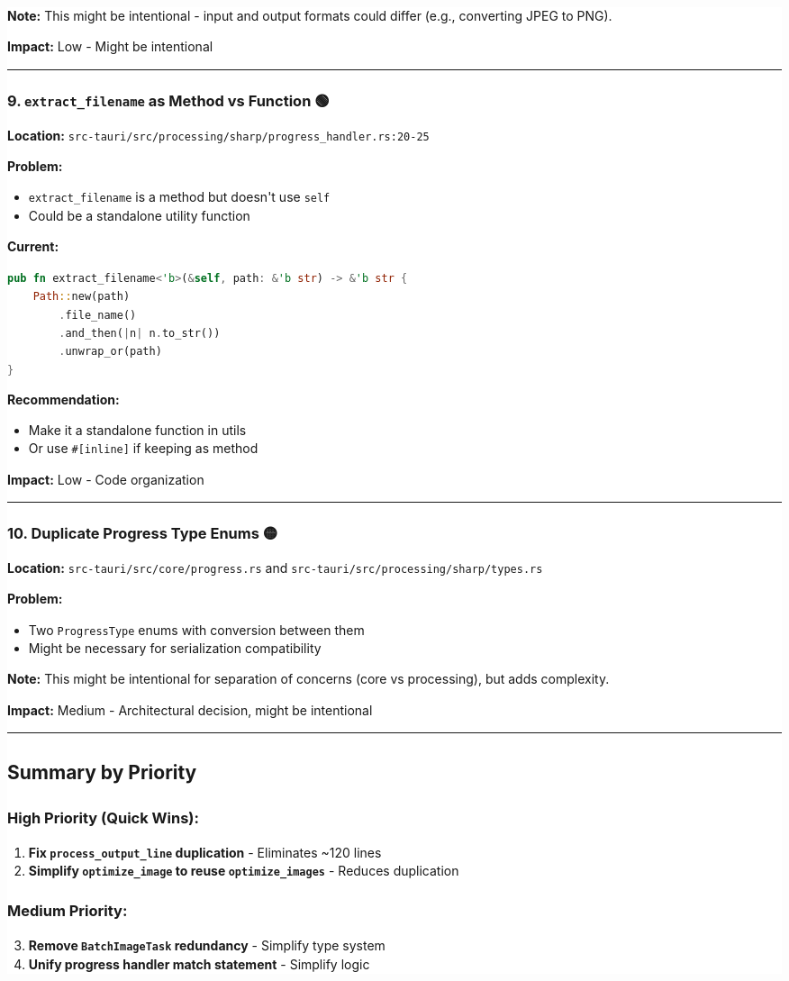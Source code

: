 **Note:** This might be intentional - input and output formats could differ (e.g., converting JPEG to PNG).

**Impact:** Low - Might be intentional

---

### 9. **`extract_filename` as Method vs Function** 🟢
**Location:** `src-tauri/src/processing/sharp/progress_handler.rs:20-25`

**Problem:**
- `extract_filename` is a method but doesn't use `self`
- Could be a standalone utility function

**Current:**
```rust
pub fn extract_filename<'b>(&self, path: &'b str) -> &'b str {
    Path::new(path)
        .file_name()
        .and_then(|n| n.to_str())
        .unwrap_or(path)
}
```

**Recommendation:**
- Make it a standalone function in utils
- Or use `#[inline]` if keeping as method

**Impact:** Low - Code organization

---

### 10. **Duplicate Progress Type Enums** 🟡
**Location:** `src-tauri/src/core/progress.rs` and `src-tauri/src/processing/sharp/types.rs`

**Problem:**
- Two `ProgressType` enums with conversion between them
- Might be necessary for serialization compatibility

**Note:** This might be intentional for separation of concerns (core vs processing), but adds complexity.

**Impact:** Medium - Architectural decision, might be intentional

---

## Summary by Priority

### High Priority (Quick Wins):
1. **Fix `process_output_line` duplication** - Eliminates ~120 lines
2. **Simplify `optimize_image` to reuse `optimize_images`** - Reduces duplication

### Medium Priority:
3. **Remove `BatchImageTask` redundancy** - Simplify type system
4. **Unify progress handler match statement** - Simplify logic
